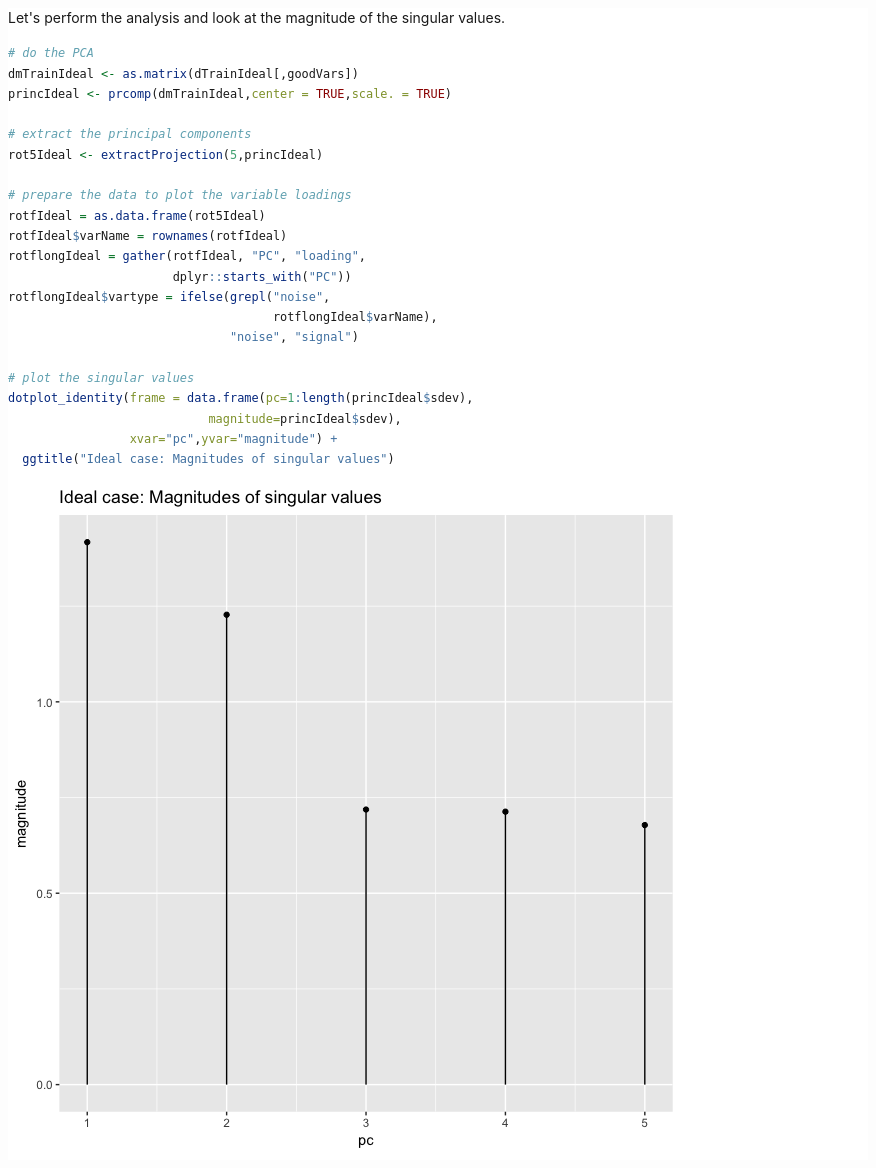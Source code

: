 Let's perform the analysis and look at the magnitude of the singular values.

``` r
# do the PCA
dmTrainIdeal <- as.matrix(dTrainIdeal[,goodVars])
princIdeal <- prcomp(dmTrainIdeal,center = TRUE,scale. = TRUE)

# extract the principal components
rot5Ideal <- extractProjection(5,princIdeal)

# prepare the data to plot the variable loadings
rotfIdeal = as.data.frame(rot5Ideal)
rotfIdeal$varName = rownames(rotfIdeal)
rotflongIdeal = gather(rotfIdeal, "PC", "loading",
                       dplyr::starts_with("PC"))
rotflongIdeal$vartype = ifelse(grepl("noise", 
                                     rotflongIdeal$varName),
                               "noise", "signal")

# plot the singular values
dotplot_identity(frame = data.frame(pc=1:length(princIdeal$sdev), 
                            magnitude=princIdeal$sdev), 
                 xvar="pc",yvar="magnitude") +
  ggtitle("Ideal case: Magnitudes of singular values")
```

![](XonlyPCA_files/figure-markdown_github/idealsv-1.png)
